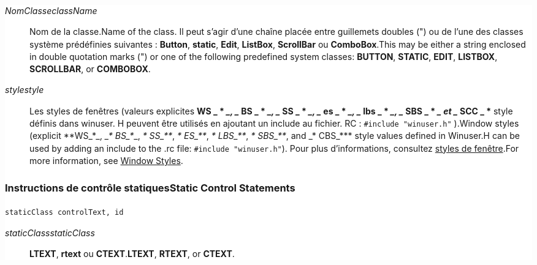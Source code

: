 </dd> <dt>

<span data-ttu-id="0e89b-190"><span id="className"></span><span id="classname"></span><span id="CLASSNAME"></span>*NomClasse*</span><span class="sxs-lookup"><span data-stu-id="0e89b-190"><span id="className"></span><span id="classname"></span><span id="CLASSNAME"></span>*className*</span></span>
</dt> <dd>

<span data-ttu-id="0e89b-191">Nom de la classe.</span><span class="sxs-lookup"><span data-stu-id="0e89b-191">Name of the class.</span></span> <span data-ttu-id="0e89b-192">Il peut s’agir d’une chaîne placée entre guillemets doubles (") ou de l’une des classes système prédéfinies suivantes : **Button**, **static**, **Edit**, **ListBox**, **ScrollBar** ou **ComboBox**.</span><span class="sxs-lookup"><span data-stu-id="0e89b-192">This may be either a string enclosed in double quotation marks (") or one of the following predefined system classes: **BUTTON**, **STATIC**, **EDIT**, **LISTBOX**, **SCROLLBAR**, or **COMBOBOX**.</span></span>

</dd> <dt>

<span data-ttu-id="0e89b-193"><span id="style"></span><span id="STYLE"></span>*style*</span><span class="sxs-lookup"><span data-stu-id="0e89b-193"><span id="style"></span><span id="STYLE"></span>*style*</span></span>
</dt> <dd>

<span data-ttu-id="0e89b-194">Les styles de fenêtres (valeurs explicites **WS \_ \* *_, _* BS \_ \* *_, _* SS \_ \* *_, _* es \_ \* *_, _* lbs \_ \* *_, _* SBS \_ \* *_ et _* SCC \_ \*** style définis dans winuser. H peuvent être utilisés en ajoutant un include au fichier. RC : `#include "winuser.h"` ).</span><span class="sxs-lookup"><span data-stu-id="0e89b-194">Window styles (explicit **WS\_\**_, _\* BS\_\**_, _\* SS\_\*\*_, _\* ES\_\*\*_, _\* LBS\_\*\*_, _\* SBS\_\*\*_, and _\* CBS\_\*\*\* style values defined in Winuser.H can be used by adding an include to the .rc file: `#include "winuser.h"`).</span></span> <span data-ttu-id="0e89b-195">Pour plus d’informations, consultez [styles de fenêtre](/windows/desktop/winmsg/window-styles).</span><span class="sxs-lookup"><span data-stu-id="0e89b-195">For more information, see [Window Styles](/windows/desktop/winmsg/window-styles).</span></span>

</dd> </dl>

### <a name="static-control-statements"></a><span data-ttu-id="0e89b-196">Instructions de contrôle statiques</span><span class="sxs-lookup"><span data-stu-id="0e89b-196">Static Control Statements</span></span>

``` syntax
staticClass controlText, id
```

<dl> <dt>

<span data-ttu-id="0e89b-197"><span id="staticClass"></span><span id="staticclass"></span><span id="STATICCLASS"></span>*staticClass*</span><span class="sxs-lookup"><span data-stu-id="0e89b-197"><span id="staticClass"></span><span id="staticclass"></span><span id="STATICCLASS"></span>*staticClass*</span></span>
</dt> <dd>

<span data-ttu-id="0e89b-198">**LTEXT**, **rtext** ou **CTEXT**.</span><span class="sxs-lookup"><span data-stu-id="0e89b-198">**LTEXT**, **RTEXT**, or **CTEXT**.</span></span>

</dd> <dt>
